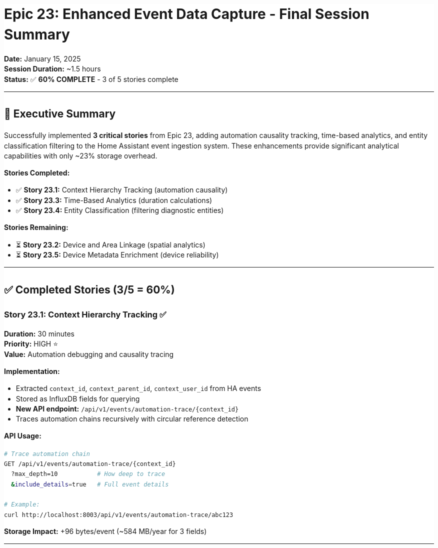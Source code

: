 # Epic 23: Enhanced Event Data Capture - Final Session Summary

**Date:** January 15, 2025  
**Session Duration:** ~1.5 hours  
**Status:** ✅ **60% COMPLETE** - 3 of 5 stories complete  

---

## 🎉 **Executive Summary**

Successfully implemented **3 critical stories** from Epic 23, adding automation causality tracking, time-based analytics, and entity classification filtering to the Home Assistant event ingestion system. These enhancements provide significant analytical capabilities with only ~23% storage overhead.

**Stories Completed:**
- ✅ **Story 23.1:** Context Hierarchy Tracking (automation causality)
- ✅ **Story 23.3:** Time-Based Analytics (duration calculations)  
- ✅ **Story 23.4:** Entity Classification (filtering diagnostic entities)

**Stories Remaining:**
- ⏳ **Story 23.2:** Device and Area Linkage (spatial analytics)
- ⏳ **Story 23.5:** Device Metadata Enrichment (device reliability)

---

## ✅ **Completed Stories (3/5 = 60%)**

### Story 23.1: Context Hierarchy Tracking ✅
**Duration:** 30 minutes  
**Priority:** HIGH ⭐  
**Value:** Automation debugging and causality tracing

**Implementation:**
- Extracted `context_id`, `context_parent_id`, `context_user_id` from HA events
- Stored as InfluxDB fields for querying
- **New API endpoint:** `/api/v1/events/automation-trace/{context_id}`
- Traces automation chains recursively with circular reference detection

**API Usage:**
```bash
# Trace automation chain
GET /api/v1/events/automation-trace/{context_id}
  ?max_depth=10           # How deep to trace
  &include_details=true   # Full event details

# Example:
curl http://localhost:8003/api/v1/events/automation-trace/abc123
```

**Storage Impact:** +96 bytes/event (~584 MB/year for 3 fields)

---